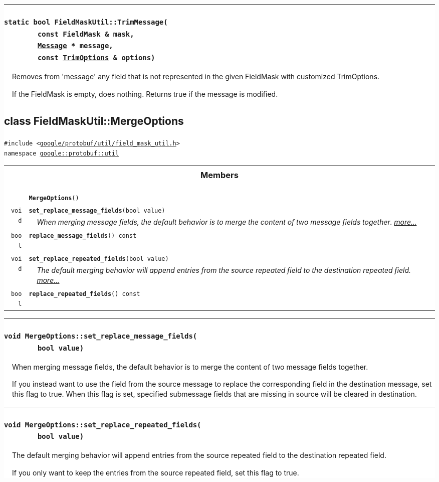 </div> <hr><h3 id="FieldMaskUtil.TrimMessage.details"><code>static bool FieldMaskUtil::TrimMessage(<br>&nbsp;&nbsp;&nbsp;&nbsp;&nbsp;&nbsp;&nbsp;&nbsp;const FieldMask &amp; mask,<br>&nbsp;&nbsp;&nbsp;&nbsp;&nbsp;&nbsp;&nbsp;&nbsp;<a href='google.protobuf.message#Message'>Message</a> * message,<br>&nbsp;&nbsp;&nbsp;&nbsp;&nbsp;&nbsp;&nbsp;&nbsp;const <a href='google.protobuf.util.field_mask_util#FieldMaskUtil.TrimOptions'>TrimOptions</a> &amp; options)</code></h3><div style="margin-left: 16px"><p>Removes from 'message' any field that is not represented in the given FieldMask with customized <a href='google.protobuf.util.field_mask_util#FieldMaskUtil.TrimOptions'>TrimOptions</a>. </p><p>If the FieldMask is empty, does nothing. Returns true if the message is modified. </p>
</div><h2 id="FieldMaskUtil.MergeOptions">class FieldMaskUtil::MergeOptions</h2><p><code>#include &lt;<a href="#">google/protobuf/util/field_mask_util.h</a>&gt;<br>namespace <a href="#google.protobuf.util">google::protobuf::util</a></code></p><p></p><table><tr><th colspan="2"><h3 style="margin-top: 4px">Members</h3></th></tr><tr><td style="border-right-width: 0px; text-align: right;"><code></code></td><td style="border-left-width: 0px"id="FieldMaskUtil.MergeOptions.MergeOptions"><div style="padding-left: 16px; text-indent: -16px"><code><b>MergeOptions</b>()</code></div></td></tr><tr><td style="border-right-width: 0px; text-align: right;"><code>void</code></td><td style="border-left-width: 0px"id="FieldMaskUtil.MergeOptions.set_replace_message_fields"><div style="padding-left: 16px; text-indent: -16px"><code><b>set_replace_message_fields</b>(bool value)</code></div><div style="font-style: italic; margin-top: 4px; margin-left: 16px;">When merging message fields, the default behavior is to merge the content of two message fields together.  <a href="#FieldMaskUtil.MergeOptions.set_replace_message_fields.details">more...</a></div></td></tr><tr><td style="border-right-width: 0px; text-align: right;"><code>bool</code></td><td style="border-left-width: 0px"id="FieldMaskUtil.MergeOptions.replace_message_fields"><div style="padding-left: 16px; text-indent: -16px"><code><b>replace_message_fields</b>() const</code></div></td></tr><tr><td style="border-right-width: 0px; text-align: right;"><code>void</code></td><td style="border-left-width: 0px"id="FieldMaskUtil.MergeOptions.set_replace_repeated_fields"><div style="padding-left: 16px; text-indent: -16px"><code><b>set_replace_repeated_fields</b>(bool value)</code></div><div style="font-style: italic; margin-top: 4px; margin-left: 16px;">The default merging behavior will append entries from the source repeated field to the destination repeated field.  <a href="#FieldMaskUtil.MergeOptions.set_replace_repeated_fields.details">more...</a></div></td></tr><tr><td style="border-right-width: 0px; text-align: right;"><code>bool</code></td><td style="border-left-width: 0px"id="FieldMaskUtil.MergeOptions.replace_repeated_fields"><div style="padding-left: 16px; text-indent: -16px"><code><b>replace_repeated_fields</b>() const</code></div></td></tr></table> <hr><h3 id="FieldMaskUtil.MergeOptions.set_replace_message_fields.details"><code>void MergeOptions::set_replace_message_fields(<br>&nbsp;&nbsp;&nbsp;&nbsp;&nbsp;&nbsp;&nbsp;&nbsp;bool value)</code></h3><div style="margin-left: 16px"><p>When merging message fields, the default behavior is to merge the content of two message fields together. </p><p>If you instead want to use the field from the source message to replace the corresponding field in the destination message, set this flag to true. When this flag is set, specified submessage fields that are missing in source will be cleared in destination. </p>
</div> <hr><h3 id="FieldMaskUtil.MergeOptions.set_replace_repeated_fields.details"><code>void MergeOptions::set_replace_repeated_fields(<br>&nbsp;&nbsp;&nbsp;&nbsp;&nbsp;&nbsp;&nbsp;&nbsp;bool value)</code></h3><div style="margin-left: 16px"><p>The default merging behavior will append entries from the source repeated field to the destination repeated field. </p><p>If you only want to keep the entries from the source repeated field, set this flag to true. </p>